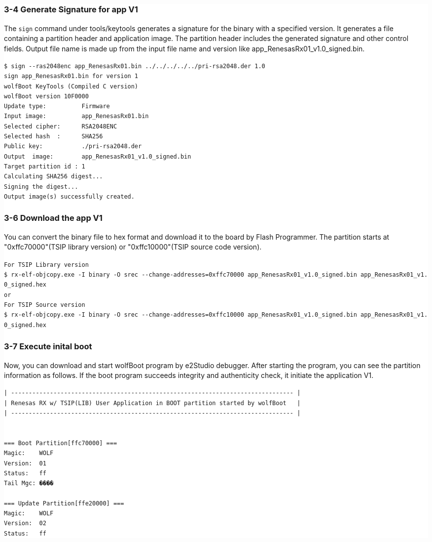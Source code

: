 
### 3-4 Generate Signature for app V1

The `sign` command under tools/keytools generates a signature for the binary with a specified version.
It generates a file containing a partition header and application image. The partition header
includes the generated signature and other control fields. Output file name is made up from
the input file name and version like app_RenesasRx01_v1.0_signed.bin.

```
$ sign --ras2048enc app_RenesasRx01.bin ../../../../../pri-rsa2048.der 1.0
sign app_RenesasRx01.bin for version 1
wolfBoot KeyTools (Compiled C version)
wolfBoot version 10F0000
Update type:          Firmware
Input image:          app_RenesasRx01.bin
Selected cipher:      RSA2048ENC
Selected hash  :      SHA256
Public key:           ./pri-rsa2048.der
Output  image:        app_RenesasRx01_v1.0_signed.bin
Target partition id : 1
Calculating SHA256 digest...
Signing the digest...
Output image(s) successfully created.
```

### 3-6 Download the app V1

You can convert the binary file to hex format and download it to the board by Flash Programmer.
The partition starts at "0xffc70000"(TSIP library version) or "0xffc10000"(TSIP source code version).

```
For TSIP Library version
$ rx-elf-objcopy.exe -I binary -O srec --change-addresses=0xffc70000 app_RenesasRx01_v1.0_signed.bin app_RenesasRx01_v1.0_signed.hex
or 
For TSIP Source version
$ rx-elf-objcopy.exe -I binary -O srec --change-addresses=0xffc10000 app_RenesasRx01_v1.0_signed.bin app_RenesasRx01_v1.0_signed.hex
```


### 3-7 Execute inital boot

Now, you can download and start wolfBoot program by e2Studio debugger.
After starting the program, you can see the partition information as follows.
If the boot program succeeds integrity and authenticity check, it initiate the
application V1. 


```
| -------------------------------------------------------------------------------- |
| Renesas RX w/ TSIP(LIB) User Application in BOOT partition started by wolfBoot   |
| -------------------------------------------------------------------------------- |


=== Boot Partition[ffc70000] ===
Magic:    WOLF
Version:  01
Status:   ff
Tail Mgc: ����

=== Update Partition[ffe20000] ===
Magic:    WOLF
Version:  02
Status:   ff
```